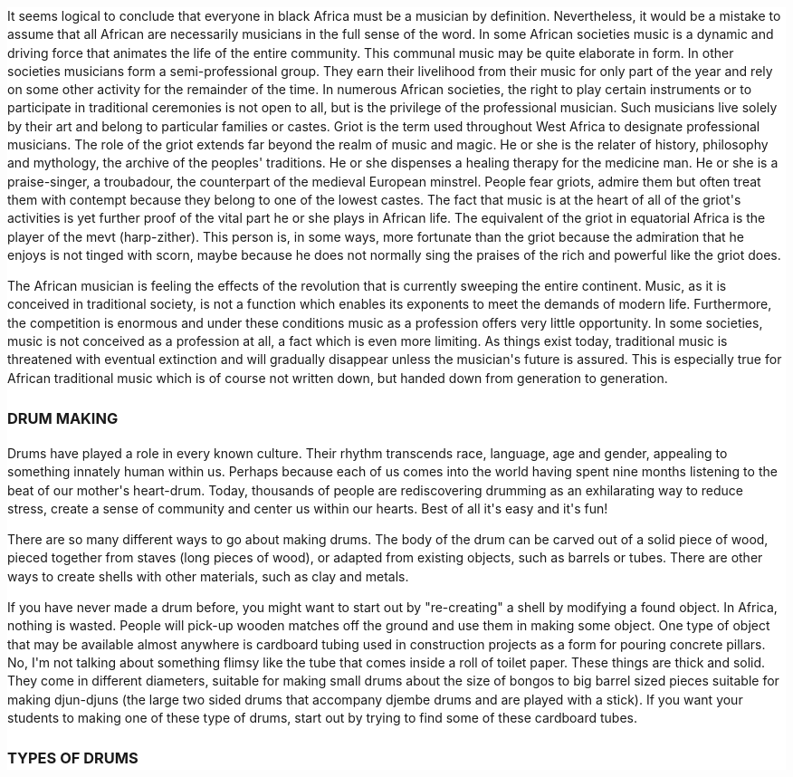 </p>
<p>
It seems logical to conclude that everyone in black Africa must be a musician by definition.  Nevertheless, it would be a mistake to assume that all African are necessarily musicians in the full sense of the word.  In some African societies music is a dynamic and driving force that animates the life of the entire community.  This communal music may be quite elaborate in form.  In other societies musicians form a semi-professional group.  They earn their livelihood from their music for only part of the year and rely on some other activity for the remainder of the time.  In numerous African societies, the right to play certain instruments or to participate in traditional ceremonies is not open to all, but is the privilege of the professional musician.  Such musicians live solely by their art and belong to particular families or castes.  Griot is the term used throughout West Africa to designate professional musicians.  The role of the griot extends far beyond the realm of music and magic.  He or she is the relater of history, philosophy and mythology, the archive of the peoples' traditions.  He or she dispenses a healing therapy for the medicine man.  He or she is a praise-singer, a troubadour, the counterpart of the medieval European minstrel.  People fear griots, admire them but often treat them with contempt because they belong to one of the lowest castes.  The fact that music is at the heart of all of the griot's activities is yet further proof of the vital part he or she plays in African life.  The equivalent of the griot in equatorial Africa is the player of the mevt (harp-zither).  This person is, in some ways, more fortunate than the griot because the admiration that he enjoys is not tinged with scorn, maybe because he does not normally sing the praises of the rich and powerful like the griot does.
</p>
<p>
The African musician is feeling the effects of the revolution that is currently sweeping the entire continent.  Music, as it is conceived in traditional society, is not a function which enables its exponents to meet the demands of modern life.  Furthermore, the competition is enormous and under these conditions music as a profession offers very little opportunity.  In some societies, music is not conceived as a profession at all, a fact which is even more limiting.  As things exist today, traditional music is threatened with eventual extinction and will gradually disappear unless the musician's future is assured.  This is especially true for African traditional music which is of course not written down, but handed down from generation to generation.
</p>
<h3>
DRUM MAKING
</h3>
Drums have played a role in every known culture.  Their rhythm transcends race, language, age and gender, appealing to something innately human within us.  Perhaps because each of us comes into the world having spent nine months listening to the beat of our mother's heart-drum.  Today, thousands of people are rediscovering drumming as an exhilarating way to reduce stress, create a sense of community and center us within our hearts.  Best of all it's easy and it's fun!
<p>
There are so many different ways to go about making drums.  The body of the drum can be carved out of a solid piece of wood, pieced together from staves (long pieces of wood), or adapted from existing objects, such as barrels or tubes.  There are other ways to create shells with other materials, such as clay and metals.
</p>
<p>
If you have never made a drum before, you might want to start out by "re-creating" a shell by modifying a found object.  In Africa, nothing is wasted.  People will pick-up wooden matches off the ground and use them in making some object.  One type of object that may be available almost anywhere is cardboard tubing used in construction projects as a form for pouring concrete pillars.  No, I'm not talking about something flimsy like the tube that comes inside a roll of toilet paper.  These things are thick and solid.  They come in different diameters, suitable for making small drums about the size of bongos to big barrel sized pieces suitable for making djun-djuns (the large two sided drums that accompany djembe drums and are played with a stick).  If you want your students to making one of these type of drums, start out by trying to find some of these cardboard tubes.
</p>
<h3>
TYPES OF DRUMS
</h3>